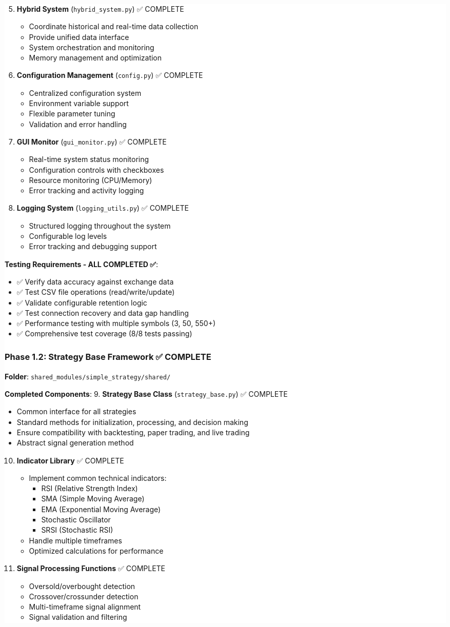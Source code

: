 5. **Hybrid System** (`hybrid_system.py`) ✅ COMPLETE
   - Coordinate historical and real-time data collection
   - Provide unified data interface
   - System orchestration and monitoring
   - Memory management and optimization

6. **Configuration Management** (`config.py`) ✅ COMPLETE
   - Centralized configuration system
   - Environment variable support
   - Flexible parameter tuning
   - Validation and error handling

7. **GUI Monitor** (`gui_monitor.py`) ✅ COMPLETE
   - Real-time system status monitoring
   - Configuration controls with checkboxes
   - Resource monitoring (CPU/Memory)
   - Error tracking and activity logging

8. **Logging System** (`logging_utils.py`) ✅ COMPLETE
   - Structured logging throughout the system
   - Configurable log levels
   - Error tracking and debugging support

**Testing Requirements - ALL COMPLETED ✅**:
- ✅ Verify data accuracy against exchange data
- ✅ Test CSV file operations (read/write/update)
- ✅ Validate configurable retention logic
- ✅ Test connection recovery and data gap handling
- ✅ Performance testing with multiple symbols (3, 50, 550+)
- ✅ Comprehensive test coverage (8/8 tests passing)

### Phase 1.2: Strategy Base Framework ✅ COMPLETE
**Folder**: `shared_modules/simple_strategy/shared/`

**Completed Components**:
9. **Strategy Base Class** (`strategy_base.py`) ✅ COMPLETE
   - Common interface for all strategies
   - Standard methods for initialization, processing, and decision making
   - Ensure compatibility with backtesting, paper trading, and live trading
   - Abstract signal generation method

10. **Indicator Library** ✅ COMPLETE
    - Implement common technical indicators:
      - RSI (Relative Strength Index)
      - SMA (Simple Moving Average)
      - EMA (Exponential Moving Average)
      - Stochastic Oscillator
      - SRSI (Stochastic RSI)
    - Handle multiple timeframes
    - Optimized calculations for performance

11. **Signal Processing Functions** ✅ COMPLETE
    - Oversold/overbought detection
    - Crossover/crossunder detection
    - Multi-timeframe signal alignment
    - Signal validation and filtering

